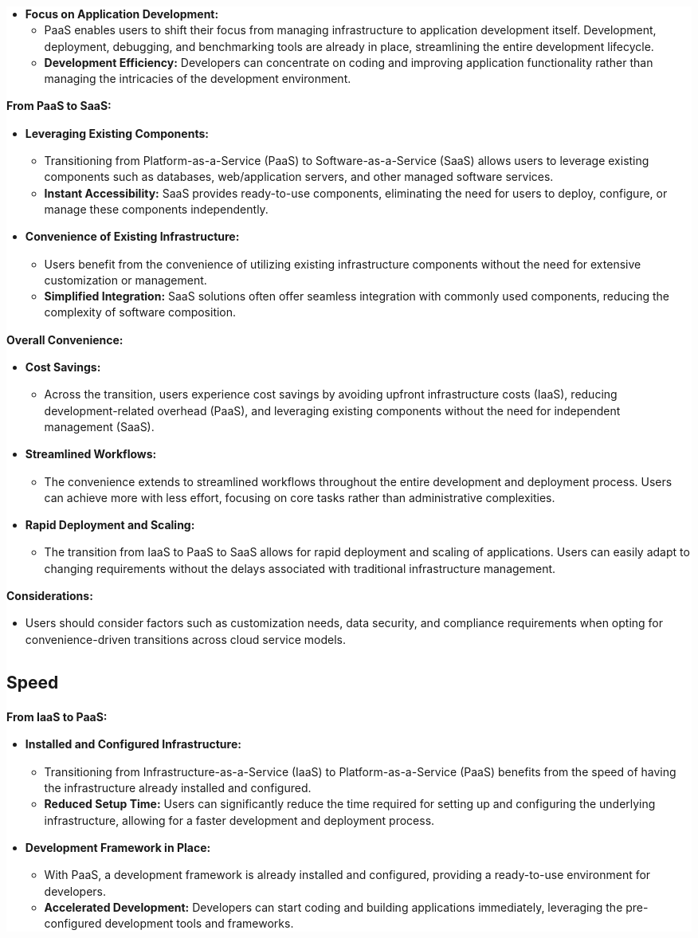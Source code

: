 - **Focus on Application Development:**
  - PaaS enables users to shift their focus from managing infrastructure to application development itself. Development, deployment, debugging, and benchmarking tools are already in place, streamlining the entire development lifecycle.
  - **Development Efficiency:** Developers can concentrate on coding and improving application functionality rather than managing the intricacies of the development environment.

**From PaaS to SaaS:**
- **Leveraging Existing Components:**
  - Transitioning from Platform-as-a-Service (PaaS) to Software-as-a-Service (SaaS) allows users to leverage existing components such as databases, web/application servers, and other managed software services.
  - **Instant Accessibility:** SaaS provides ready-to-use components, eliminating the need for users to deploy, configure, or manage these components independently.

- **Convenience of Existing Infrastructure:**
  - Users benefit from the convenience of utilizing existing infrastructure components without the need for extensive customization or management.
  - **Simplified Integration:** SaaS solutions often offer seamless integration with commonly used components, reducing the complexity of software composition.

**Overall Convenience:**
- **Cost Savings:**
  - Across the transition, users experience cost savings by avoiding upfront infrastructure costs (IaaS), reducing development-related overhead (PaaS), and leveraging existing components without the need for independent management (SaaS).

- **Streamlined Workflows:**
  - The convenience extends to streamlined workflows throughout the entire development and deployment process. Users can achieve more with less effort, focusing on core tasks rather than administrative complexities.

- **Rapid Deployment and Scaling:**
  - The transition from IaaS to PaaS to SaaS allows for rapid deployment and scaling of applications. Users can easily adapt to changing requirements without the delays associated with traditional infrastructure management.

**Considerations:**
- Users should consider factors such as customization needs, data security, and compliance requirements when opting for convenience-driven transitions across cloud service models.


## Speed

**From IaaS to PaaS:**
- **Installed and Configured Infrastructure:**
  - Transitioning from Infrastructure-as-a-Service (IaaS) to Platform-as-a-Service (PaaS) benefits from the speed of having the infrastructure already installed and configured.
  - **Reduced Setup Time:** Users can significantly reduce the time required for setting up and configuring the underlying infrastructure, allowing for a faster development and deployment process.

- **Development Framework in Place:**
  - With PaaS, a development framework is already installed and configured, providing a ready-to-use environment for developers.
  - **Accelerated Development:** Developers can start coding and building applications immediately, leveraging the pre-configured development tools and frameworks.
